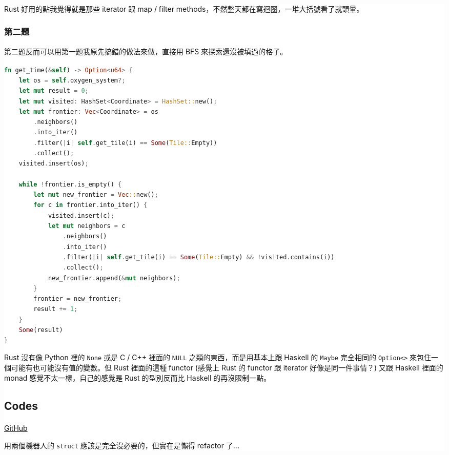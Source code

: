 Rust 好用的點我覺得就是那些 iterator 跟 map / filter methods，不然整天都在寫迴圈，一堆大括號看了就頭暈。

### 第二題

第二題反而可以用第一題我原先搞錯的做法來做，直接用 BFS 來探索還沒被填過的格子。

```rust
fn get_time(&self) -> Option<u64> {
    let os = self.oxygen_system?;
    let mut result = 0;
    let mut visited: HashSet<Coordinate> = HashSet::new();
    let mut frontier: Vec<Coordinate> = os
        .neighbors()
        .into_iter()
        .filter(|i| self.get_tile(i) == Some(Tile::Empty))
        .collect();
    visited.insert(os);

    while !frontier.is_empty() {
        let mut new_frontier = Vec::new();
        for c in frontier.into_iter() {
            visited.insert(c);
            let mut neighbors = c
                .neighbors()
                .into_iter()
                .filter(|i| self.get_tile(i) == Some(Tile::Empty) && !visited.contains(i))
                .collect();
            new_frontier.append(&mut neighbors);
        }
        frontier = new_frontier;
        result += 1;
    }
    Some(result)
}
```

Rust 沒有像 Python 裡的 `None` 或是 C / C++ 裡面的 `NULL` 之類的東西，而是用基本上跟 Haskell 的 `Maybe` 完全相同的 `Option<>` 來包住一個可能有也可能沒有值的變數。但 Rust 裡面的這種 functor (感覺上 Rust 的 functor 跟 iterator 好像是同一件事情？) 又跟 Haskell 裡面的 monad 感覺不太一樣，自己的感覺是 Rust 的型別反而比 Haskell 的再沒限制一點。

## Codes

[GitHub](https://github.com/usefulalgorithm/advent_of_code_2019/blob/master/day15.rs)

用兩個機器人的 `struct` 應該是完全沒必要的，但實在是懶得 refactor 了...